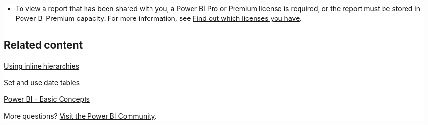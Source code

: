 - To view a report that has been shared with you, a Power BI Pro or Premium license is required, or the report must be stored in Power BI Premium capacity. For more information, see [Find out which licenses you have](end-user-license.md#find-out-which-licenses-you-have).

## Related content

[Using inline hierarchies](../create-reports/desktop-inline-hierarchy-labels)

[Set and use date tables](../transform-model/desktop-date-tables)

[Power BI - Basic Concepts](end-user-basic-concepts.md)

More questions? [Visit the Power BI Community](https://community.powerbi.com/).

